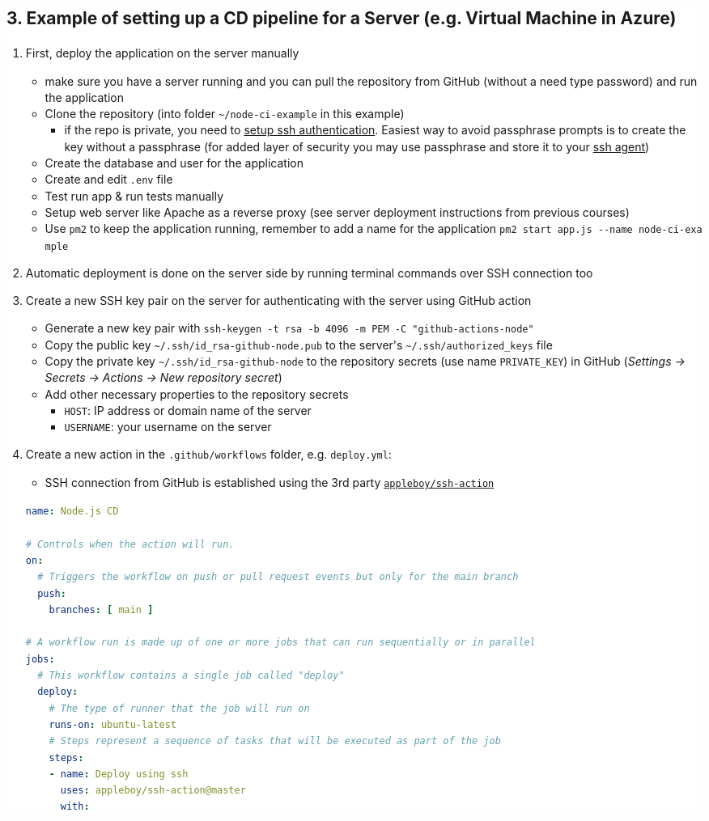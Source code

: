 ## 3. Example of setting up a CD pipeline for a Server (e.g. Virtual Machine in Azure)

1. First, deploy the application on the server manually
    - make sure you have a server running and you can pull the repository from GitHub (without a need type password) and run the application
    - Clone the repository (into folder `~/node-ci-example` in this example)
      - if the repo is private, you need to [setup ssh authentication](https://docs.github.com/en/authentication/connecting-to-github-with-ssh). Easiest way to avoid passphrase prompts is to create the key without a passphrase (for added layer of security you may use passphrase and store it to your [ssh agent](https://gist.github.com/nepsilon/45fae11f8d173e3370c3))
    - Create the database and user for the application
    - Create and edit `.env` file
    - Test run app & run tests manually
    - Setup web server like Apache as a reverse proxy (see server deployment instructions from previous courses)
    - Use `pm2` to keep the application running, remember to add a name for the application `pm2 start app.js --name node-ci-example`
1. Automatic deployment is done on the server side by running terminal commands over SSH connection too
1. Create a new SSH key pair on the server for authenticating with the server using GitHub action
    - Generate a new key pair with `ssh-keygen -t rsa -b 4096 -m PEM -C "github-actions-node"`
    - Copy the public key `~/.ssh/id_rsa-github-node.pub` to the server's `~/.ssh/authorized_keys` file
    - Copy the private key `~/.ssh/id_rsa-github-node` to the repository secrets (use name `PRIVATE_KEY`) in GitHub (_Settings -> Secrets -> Actions -> New repository secret_)
    - Add other necessary properties to the repository secrets
      - `HOST`: IP address or domain name of the server
      - `USERNAME`: your username on the server
1. Create a new action in the `.github/workflows` folder, e.g. `deploy.yml`:
    - SSH connection from GitHub is established using the 3rd party [`appleboy/ssh-action`](https://github.com/appleboy/ssh-action)

    ```yaml
    name: Node.js CD

    # Controls when the action will run. 
    on:
      # Triggers the workflow on push or pull request events but only for the main branch
      push:
        branches: [ main ]

    # A workflow run is made up of one or more jobs that can run sequentially or in parallel
    jobs:
      # This workflow contains a single job called "deploy"
      deploy:
        # The type of runner that the job will run on
        runs-on: ubuntu-latest
        # Steps represent a sequence of tasks that will be executed as part of the job
        steps:
        - name: Deploy using ssh
          uses: appleboy/ssh-action@master
          with: